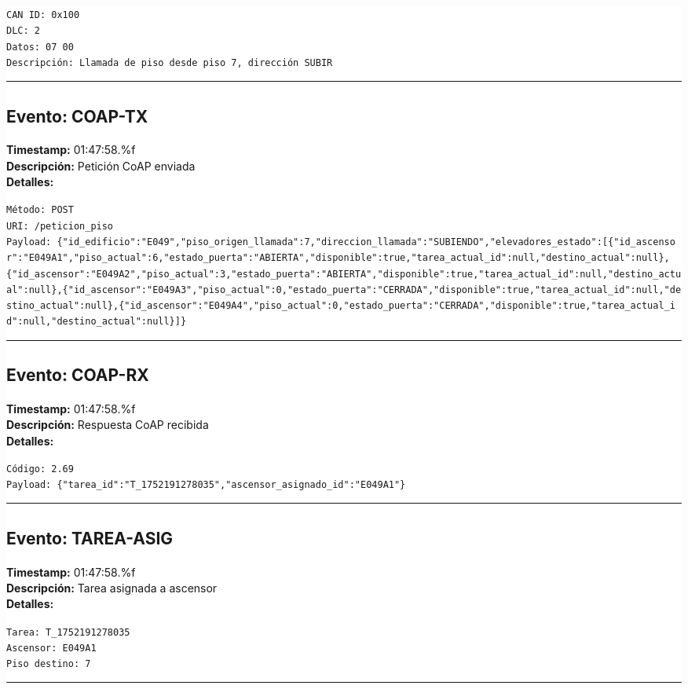 ```
CAN ID: 0x100
DLC: 2
Datos: 07 00 
Descripción: Llamada de piso desde piso 7, dirección SUBIR
```

---

## Evento: COAP-TX

**Timestamp:** 01:47:58.%f  
**Descripción:** Petición CoAP enviada  
**Detalles:**

```
Método: POST
URI: /peticion_piso
Payload: {"id_edificio":"E049","piso_origen_llamada":7,"direccion_llamada":"SUBIENDO","elevadores_estado":[{"id_ascensor":"E049A1","piso_actual":6,"estado_puerta":"ABIERTA","disponible":true,"tarea_actual_id":null,"destino_actual":null},{"id_ascensor":"E049A2","piso_actual":3,"estado_puerta":"ABIERTA","disponible":true,"tarea_actual_id":null,"destino_actual":null},{"id_ascensor":"E049A3","piso_actual":0,"estado_puerta":"CERRADA","disponible":true,"tarea_actual_id":null,"destino_actual":null},{"id_ascensor":"E049A4","piso_actual":0,"estado_puerta":"CERRADA","disponible":true,"tarea_actual_id":null,"destino_actual":null}]}
```

---

## Evento: COAP-RX

**Timestamp:** 01:47:58.%f  
**Descripción:** Respuesta CoAP recibida  
**Detalles:**

```
Código: 2.69
Payload: {"tarea_id":"T_1752191278035","ascensor_asignado_id":"E049A1"}
```

---

## Evento: TAREA-ASIG

**Timestamp:** 01:47:58.%f  
**Descripción:** Tarea asignada a ascensor  
**Detalles:**

```
Tarea: T_1752191278035
Ascensor: E049A1
Piso destino: 7
```

---
